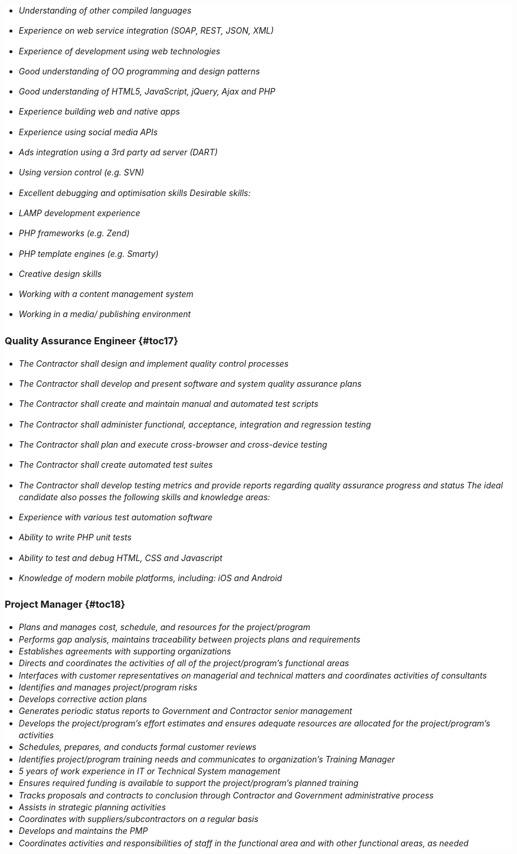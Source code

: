   * _Understanding of other compiled languages_
  * _Experience on web service integration (SOAP, REST, JSON, XML)_
  * _Experience of development using web technologies_
  * _Good understanding of OO programming and design patterns_
  * _Good understanding of HTML5, JavaScript, jQuery, Ajax and PHP_
  * _Experience building web and native apps_
  * _Experience using social media APIs_
  * _Ads integration using a 3rd party ad server (DART)_
  * _Using version control (e.g. SVN)_
  * _Excellent debugging and optimisation skills_
_Desirable skills:_

  * _LAMP development experience_
  * _PHP frameworks (e.g. Zend)_
  * _PHP template engines (e.g. Smarty)_
  * _Creative design skills_
  * _Working with a content management system_
  * _Working in a media/ publishing environment_

### <a name="Mobile Key Personnel Skill Templates--Quality Assurance Engineer"></a>Quality Assurance Engineer<a name="QAEngineer"></a> {#toc17}

  * _The Contractor shall design and implement quality control processes_
  * _The Contractor shall develop and present software and system quality assurance plans_
  * _The Contractor shall create and maintain manual and automated test scripts_
  * _The Contractor shall administer functional, acceptance, integration and regression testing_
  * _The Contractor shall plan and execute cross-browser and cross-device testing_
  * _The Contractor shall create automated test suites_
  * _The Contractor shall develop testing metrics and provide reports regarding quality assurance progress and status_
_The ideal candidate also posses the following skills and knowledge areas:_

  * _Experience with various test automation software_
  * _Ability to write PHP unit tests_
  * _Ability to test and debug HTML, CSS and Javascript_
  * _Knowledge of modern mobile platforms, including: iOS and Android_

### <a name="Mobile Key Personnel Skill Templates--Project Manager"></a>Project Manager<a name="PM"></a> {#toc18}

  * _Plans and manages cost, schedule, and resources for the project/program_
  * _Performs gap analysis, maintains traceability between projects plans and requirements_
  * _Establishes agreements with supporting organizations_
  * _Directs and coordinates the activities of all of the project/program’s functional areas_
  * _Interfaces with customer representatives on managerial and technical matters and coordinates activities of consultants_
  * _Identifies and manages project/program risks_
  * _Develops corrective action plans_
  * _Generates periodic status reports to Government and Contractor senior management_
  * _Develops the project/program’s effort estimates and ensures adequate resources are allocated for the project/program’s activities_
  * _Schedules, prepares, and conducts formal customer reviews_
  * _Identifies project/program training needs and communicates to organization’s Training Manager_
  * _5 years of work experience in IT or Technical System management_
  * _Ensures required funding is available to support the project/program’s planned training_
  * _Tracks proposals and contracts to conclusion through Contractor and Government administrative process_
  * _Assists in strategic planning activities_
  * _Coordinates with suppliers/subcontractors on a regular basis_
  * _Develops and maintains the PMP_
  * _Coordinates activities and responsibilities of staff in the functional area and with other functional areas, as needed_